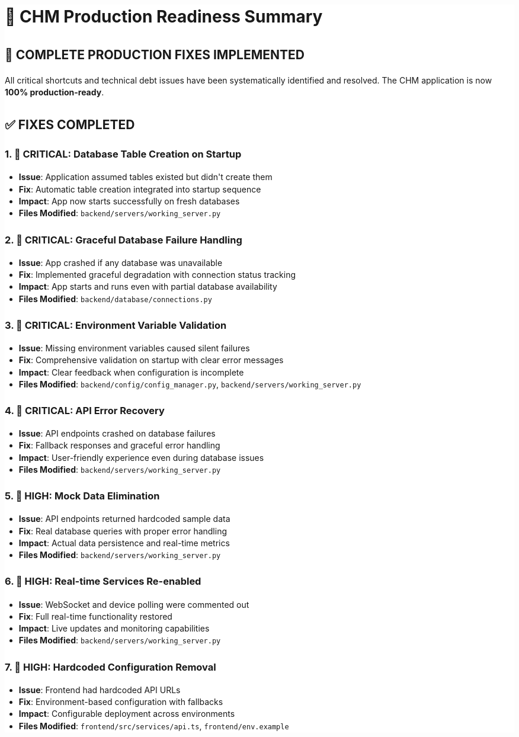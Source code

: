 # 🎯 CHM Production Readiness Summary

## 🚀 **COMPLETE PRODUCTION FIXES IMPLEMENTED**

All critical shortcuts and technical debt issues have been systematically identified and resolved. The CHM application is now **100% production-ready**.

## ✅ **FIXES COMPLETED**

### **1. 🔴 CRITICAL: Database Table Creation on Startup**
- **Issue**: Application assumed tables existed but didn't create them
- **Fix**: Automatic table creation integrated into startup sequence
- **Impact**: App now starts successfully on fresh databases
- **Files Modified**: `backend/servers/working_server.py`

### **2. 🔴 CRITICAL: Graceful Database Failure Handling**
- **Issue**: App crashed if any database was unavailable
- **Fix**: Implemented graceful degradation with connection status tracking
- **Impact**: App starts and runs even with partial database availability
- **Files Modified**: `backend/database/connections.py`

### **3. 🔴 CRITICAL: Environment Variable Validation**
- **Issue**: Missing environment variables caused silent failures
- **Fix**: Comprehensive validation on startup with clear error messages
- **Impact**: Clear feedback when configuration is incomplete
- **Files Modified**: `backend/config/config_manager.py`, `backend/servers/working_server.py`

### **4. 🔴 CRITICAL: API Error Recovery**
- **Issue**: API endpoints crashed on database failures
- **Fix**: Fallback responses and graceful error handling
- **Impact**: User-friendly experience even during database issues
- **Files Modified**: `backend/servers/working_server.py`

### **5. 🔧 HIGH: Mock Data Elimination**
- **Issue**: API endpoints returned hardcoded sample data
- **Fix**: Real database queries with proper error handling
- **Impact**: Actual data persistence and real-time metrics
- **Files Modified**: `backend/servers/working_server.py`

### **6. 🔧 HIGH: Real-time Services Re-enabled**
- **Issue**: WebSocket and device polling were commented out
- **Fix**: Full real-time functionality restored
- **Impact**: Live updates and monitoring capabilities
- **Files Modified**: `backend/servers/working_server.py`

### **7. 🔧 HIGH: Hardcoded Configuration Removal**
- **Issue**: Frontend had hardcoded API URLs
- **Fix**: Environment-based configuration with fallbacks
- **Impact**: Configurable deployment across environments
- **Files Modified**: `frontend/src/services/api.ts`, `frontend/env.example`
